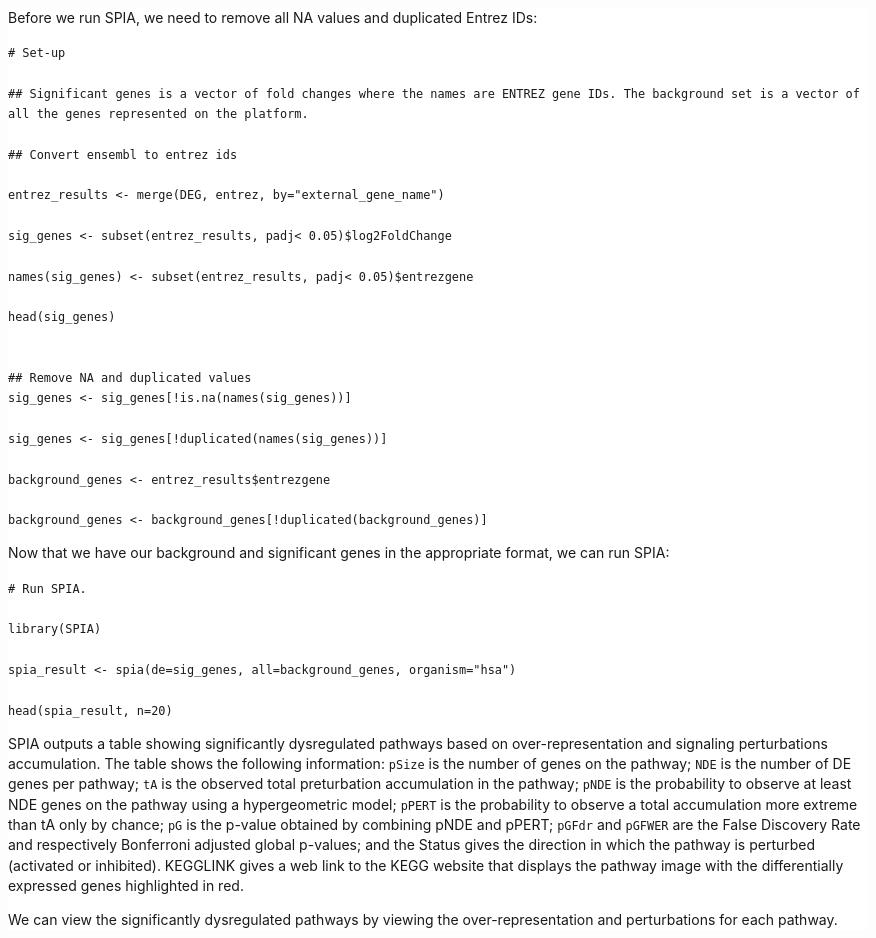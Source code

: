 
Before we run SPIA, we need to remove all NA values and duplicated Entrez IDs:

```
# Set-up

## Significant genes is a vector of fold changes where the names are ENTREZ gene IDs. The background set is a vector of all the genes represented on the platform.

## Convert ensembl to entrez ids

entrez_results <- merge(DEG, entrez, by="external_gene_name")

sig_genes <- subset(entrez_results, padj< 0.05)$log2FoldChange

names(sig_genes) <- subset(entrez_results, padj< 0.05)$entrezgene

head(sig_genes)


## Remove NA and duplicated values
sig_genes <- sig_genes[!is.na(names(sig_genes))] 

sig_genes <- sig_genes[!duplicated(names(sig_genes))]

background_genes <- entrez_results$entrezgene

background_genes <- background_genes[!duplicated(background_genes)]

```

Now that we have our background and significant genes in the appropriate format, we can run SPIA:

```
# Run SPIA.

library(SPIA)

spia_result <- spia(de=sig_genes, all=background_genes, organism="hsa")

head(spia_result, n=20)
```

SPIA outputs a table showing significantly dysregulated pathways based on over-representation and signaling perturbations accumulation. The table shows the following information: `pSize` is the number of genes on the pathway; `NDE` is the number of DE genes per pathway; `tA` is the observed total preturbation accumulation in the pathway; `pNDE` is the probability to observe at least NDE genes on the pathway using a hypergeometric model; `pPERT` is the probability to observe a total accumulation more extreme than tA only by chance; `pG` is the p-value obtained by combining pNDE and pPERT; `pGFdr` and `pGFWER` are the False Discovery Rate and respectively Bonferroni adjusted global p-values; and the Status gives the direction in which the pathway is perturbed (activated or inhibited). KEGGLINK gives a web link to the KEGG website that displays the pathway image with the differentially expressed genes highlighted in red.

We can view the significantly dysregulated pathways by viewing the over-representation and perturbations for each pathway.
